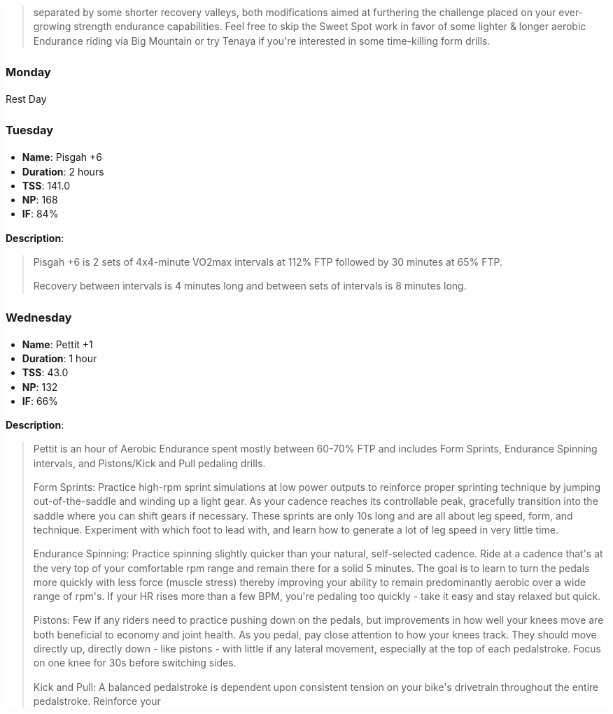 > separated by some shorter recovery valleys, both modifications aimed at
> furthering the challenge placed on your ever-growing strength endurance
> capabilities. Feel free to skip the Sweet Spot work in favor of some lighter &
> longer aerobic Endurance riding via Big Mountain or try Tenaya if you're
> interested in some time-killing form drills.

### Monday 

Rest Day


### Tuesday 

* **Name**: Pisgah +6
* **Duration**: 2 hours
* **TSS**: 141.0
* **NP**: 168
* **IF**: 84%

**Description**:

> Pisgah +6 is 2 sets of 4x4-minute VO2max intervals at 112% FTP followed by 30
> minutes at 65% FTP.
> 
> Recovery between intervals is 4 minutes long and between sets of intervals is
> 8 minutes long.


### Wednesday 

* **Name**: Pettit +1
* **Duration**: 1 hour
* **TSS**: 43.0
* **NP**: 132
* **IF**: 66%

**Description**:

> Pettit is an hour of Aerobic Endurance spent mostly between 60-70% FTP and
> includes Form Sprints, Endurance Spinning intervals, and Pistons/Kick and Pull
> pedaling drills.
> 
> Form Sprints: Practice high-rpm sprint simulations at low power outputs to
> reinforce proper sprinting technique by jumping out-of-the-saddle and winding
> up a light gear. As your cadence reaches its controllable peak, gracefully
> transition into the saddle where you can shift gears if necessary. These
> sprints are only 10s long and are all about leg speed, form, and technique.
> Experiment with which foot to lead with, and learn how to generate a lot of
> leg speed in very little time.
> 
> Endurance Spinning: Practice spinning slightly quicker than your natural,
> self-selected cadence. Ride at a cadence that's at the very top of your
> comfortable rpm range and remain there for a solid 5 minutes. The goal is to
> learn to turn the pedals more quickly with less force (muscle stress) thereby
> improving your ability to remain predominantly aerobic over a wide range of
> rpm's. If your HR rises more than a few BPM, you're pedaling too quickly -
> take it easy and stay relaxed but quick.
> 
> Pistons: Few if any riders need to practice pushing down on the pedals, but
> improvements in how well your knees move are both beneficial to economy and
> joint health. As you pedal, pay close attention to how your knees track. They
> should move directly up, directly down - like pistons - with little if any
> lateral movement, especially at the top of each pedalstroke. Focus on one knee
> for 30s before switching sides.
> 
> Kick and Pull: A balanced pedalstroke is dependent upon consistent tension on
> your bike's drivetrain throughout the entire pedalstroke. Reinforce your